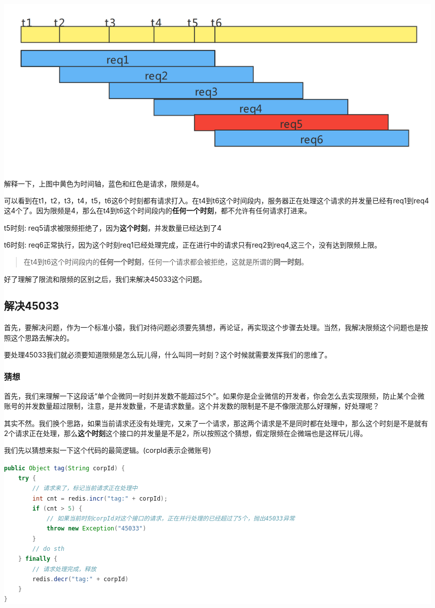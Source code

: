 ![xianpin.png](xianpin.png)

解释一下，上图中黄色为时间轴，蓝色和红色是请求，限频是4。

可以看到在t1，t2，t3，t4，t5，t6这6个时刻都有请求打入。在t4到t6这个时间段内，服务器正在处理这个请求的并发量已经有req1到req4这4个了。因为限频是4，那么在t4到t6这个时间段内的**任何一个时刻**，都不允许有任何请求打进来。

t5时刻: req5请求被限频拒绝了，因为**这个时刻**，并发数量已经达到了4

t6时刻: req6正常执行，因为这个时刻req1已经处理完成，正在进行中的请求只有req2到req4,这三个，没有达到限频上限。

> 在t4到t6这个时间段内的**任何一个时刻**，任何一个请求都会被拒绝，这就是所谓的**同一时刻**。

好了理解了限流和限频的区别之后，我们来解决45033这个问题。

## 解决45033

首先，要解决问题，作为一个标准小猿，我们对待问题必须要先猜想，再论证，再实现这个步骤去处理。当然，我解决限频这个问题也是按照这个思路去解决的。

要处理45033我们就必须要知道限频是怎么玩儿得，什么叫同一时刻？这个时候就需要发挥我们的思维了。

### 猜想

首先，我们来理解一下这段话“单个企微同一时刻并发数不能超过5个”。如果你是企业微信的开发者，你会怎么去实现限频，防止某个企微账号的并发数量超过限制，注意，是并发数量，不是请求数量。这个并发数的限制是不是不像限流那么好理解，好处理呢？

其实不然。我们换个思路，如果当前请求还没有处理完，又来了一个请求，那这两个请求是不是同时都在处理中，那么这个时刻是不是就有2个请求正在处理，那么**这个时刻**这个接口的并发量是不是2，所以按照这个猜想，假定限频在企微端也是这样玩儿得。

我们先以猜想来拟一下这个代码的最简逻辑。(corpId表示企微账号)

```java
public Object tag(String corpId) {
	try {
        // 请求来了，标记当前请求正在处理中
        int cnt = redis.incr("tag:" + corpId);
        if (cnt > 5) {
            // 如果当前时刻corpId对这个接口的请求，正在并行处理的已经超过了5个，抛出45033异常
            throw new Exception("45033")
        }
        // do sth
    } finally {
        // 请求处理完成，释放
        redis.decr("tag:" + corpId)
    }
}
```
